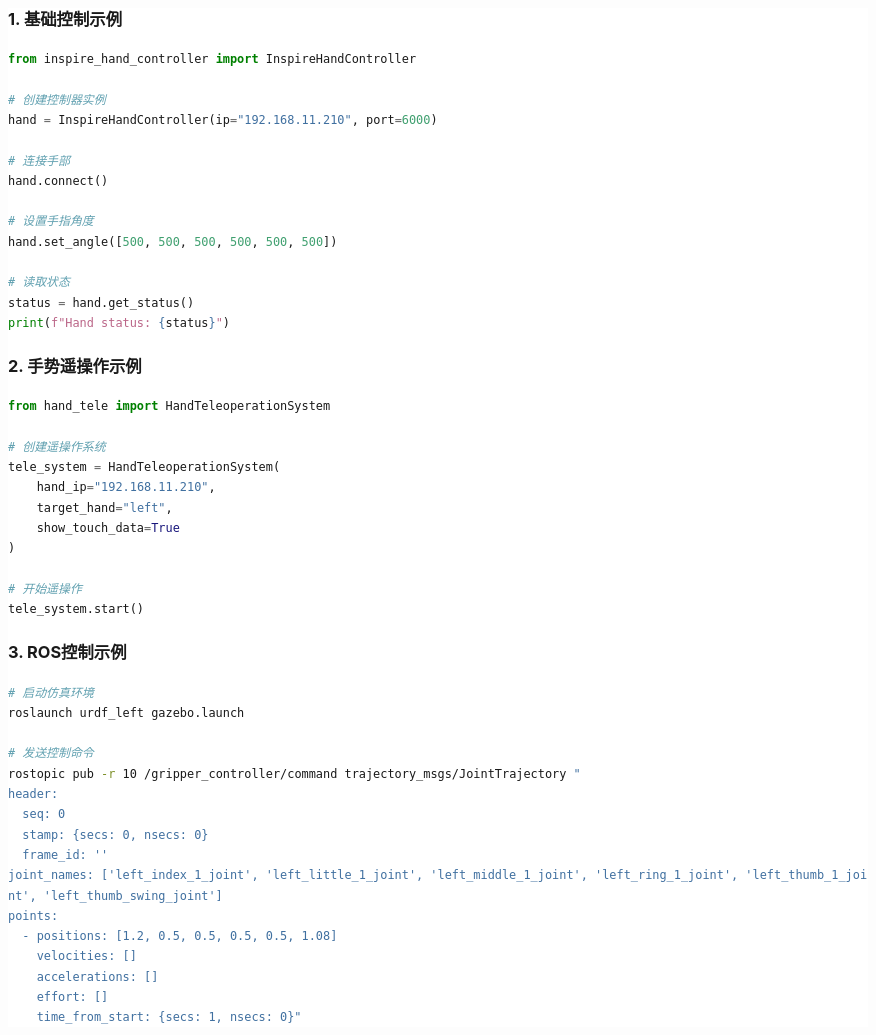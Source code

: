### 1. 基础控制示例
```python
from inspire_hand_controller import InspireHandController

# 创建控制器实例
hand = InspireHandController(ip="192.168.11.210", port=6000)

# 连接手部
hand.connect()

# 设置手指角度
hand.set_angle([500, 500, 500, 500, 500, 500])

# 读取状态
status = hand.get_status()
print(f"Hand status: {status}")
```

### 2. 手势遥操作示例
```python
from hand_tele import HandTeleoperationSystem

# 创建遥操作系统
tele_system = HandTeleoperationSystem(
    hand_ip="192.168.11.210",
    target_hand="left",
    show_touch_data=True
)

# 开始遥操作
tele_system.start()
```

### 3. ROS控制示例
```bash
# 启动仿真环境
roslaunch urdf_left gazebo.launch

# 发送控制命令
rostopic pub -r 10 /gripper_controller/command trajectory_msgs/JointTrajectory "
header:
  seq: 0
  stamp: {secs: 0, nsecs: 0}
  frame_id: ''
joint_names: ['left_index_1_joint', 'left_little_1_joint', 'left_middle_1_joint', 'left_ring_1_joint', 'left_thumb_1_joint', 'left_thumb_swing_joint']
points:
  - positions: [1.2, 0.5, 0.5, 0.5, 0.5, 1.08]
    velocities: []
    accelerations: []
    effort: []
    time_from_start: {secs: 1, nsecs: 0}"
```
